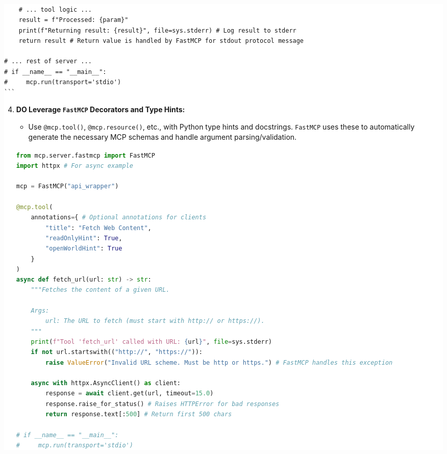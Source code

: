         # ... tool logic ...
        result = f"Processed: {param}"
        print(f"Returning result: {result}", file=sys.stderr) # Log result to stderr
        return result # Return value is handled by FastMCP for stdout protocol message

    # ... rest of server ...
    # if __name__ == "__main__":
    #     mcp.run(transport='stdio')
    ```

4.  **DO Leverage `FastMCP` Decorators and Type Hints:**
    *   Use `@mcp.tool()`, `@mcp.resource()`, etc., with Python type hints and docstrings. `FastMCP` uses these to automatically generate the necessary MCP schemas and handle argument parsing/validation.

    ```python
    from mcp.server.fastmcp import FastMCP
    import httpx # For async example

    mcp = FastMCP("api_wrapper")

    @mcp.tool(
        annotations={ # Optional annotations for clients
            "title": "Fetch Web Content",
            "readOnlyHint": True,
            "openWorldHint": True
        }
    )
    async def fetch_url(url: str) -> str:
        """Fetches the content of a given URL.

        Args:
            url: The URL to fetch (must start with http:// or https://).
        """
        print(f"Tool 'fetch_url' called with URL: {url}", file=sys.stderr)
        if not url.startswith(("http://", "https://")):
            raise ValueError("Invalid URL scheme. Must be http or https.") # FastMCP handles this exception

        async with httpx.AsyncClient() as client:
            response = await client.get(url, timeout=15.0)
            response.raise_for_status() # Raises HTTPError for bad responses
            return response.text[:500] # Return first 500 chars

    # if __name__ == "__main__":
    #     mcp.run(transport='stdio')
    ```
